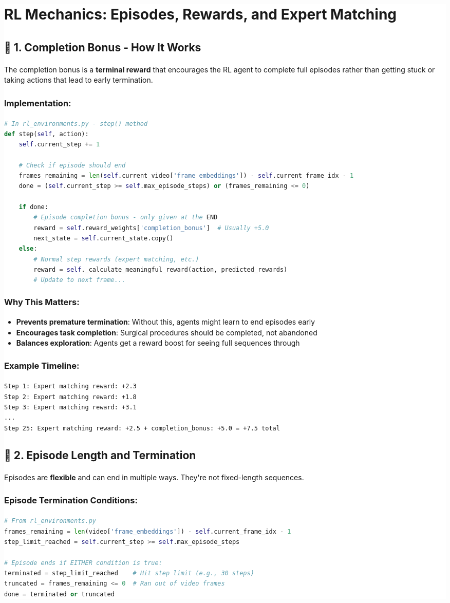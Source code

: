 # RL Mechanics: Episodes, Rewards, and Expert Matching

## 🎯 1. Completion Bonus - How It Works

The completion bonus is a **terminal reward** that encourages the RL agent to complete full episodes rather than getting stuck or taking actions that lead to early termination.

### Implementation:
```python
# In rl_environments.py - step() method
def step(self, action):
    self.current_step += 1
    
    # Check if episode should end
    frames_remaining = len(self.current_video['frame_embeddings']) - self.current_frame_idx - 1
    done = (self.current_step >= self.max_episode_steps) or (frames_remaining <= 0)
    
    if done:
        # Episode completion bonus - only given at the END
        reward = self.reward_weights['completion_bonus']  # Usually +5.0
        next_state = self.current_state.copy()
    else:
        # Normal step rewards (expert matching, etc.)
        reward = self._calculate_meaningful_reward(action, predicted_rewards)
        # Update to next frame...
```

### Why This Matters:
- **Prevents premature termination**: Without this, agents might learn to end episodes early
- **Encourages task completion**: Surgical procedures should be completed, not abandoned
- **Balances exploration**: Agents get a reward boost for seeing full sequences through

### Example Timeline:
```
Step 1: Expert matching reward: +2.3
Step 2: Expert matching reward: +1.8  
Step 3: Expert matching reward: +3.1
...
Step 25: Expert matching reward: +2.5 + completion_bonus: +5.0 = +7.5 total
```

## 📏 2. Episode Length and Termination

Episodes are **flexible** and can end in multiple ways. They're not fixed-length sequences.

### Episode Termination Conditions:

```python
# From rl_environments.py
frames_remaining = len(video['frame_embeddings']) - self.current_frame_idx - 1
step_limit_reached = self.current_step >= self.max_episode_steps

# Episode ends if EITHER condition is true:
terminated = step_limit_reached    # Hit step limit (e.g., 30 steps)
truncated = frames_remaining <= 0  # Ran out of video frames
done = terminated or truncated
```
